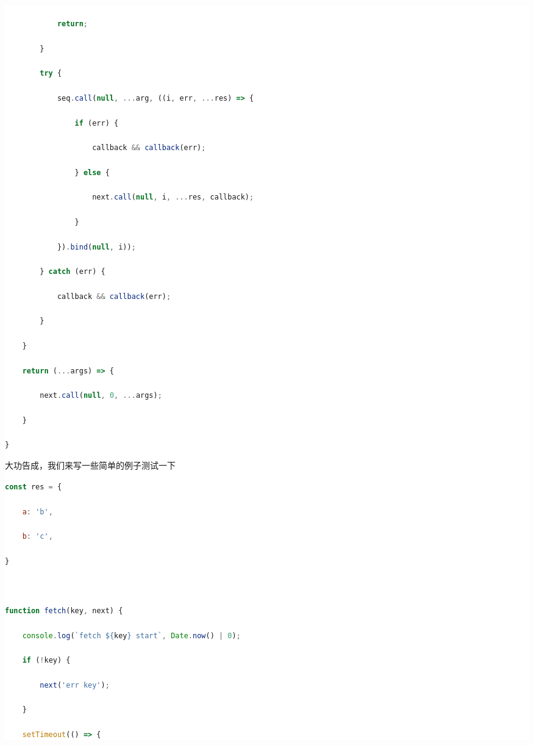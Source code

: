 ```js

            return;

        }

        try {

            seq.call(null, ...arg, ((i, err, ...res) => {

                if (err) {

                    callback && callback(err);

                } else {

                    next.call(null, i, ...res, callback);

                }

            }).bind(null, i));

        } catch (err) {

            callback && callback(err);

        }

    }

    return (...args) => {

        next.call(null, 0, ...args);

    }

}

```

大功告成，我们来写一些简单的例子测试一下

```js
const res = {

    a: 'b',

    b: 'c',

}



function fetch(key, next) {

    console.log(`fetch ${key} start`, Date.now() | 0);

    if (!key) {

        next('err key');

    }

    setTimeout(() => {

```